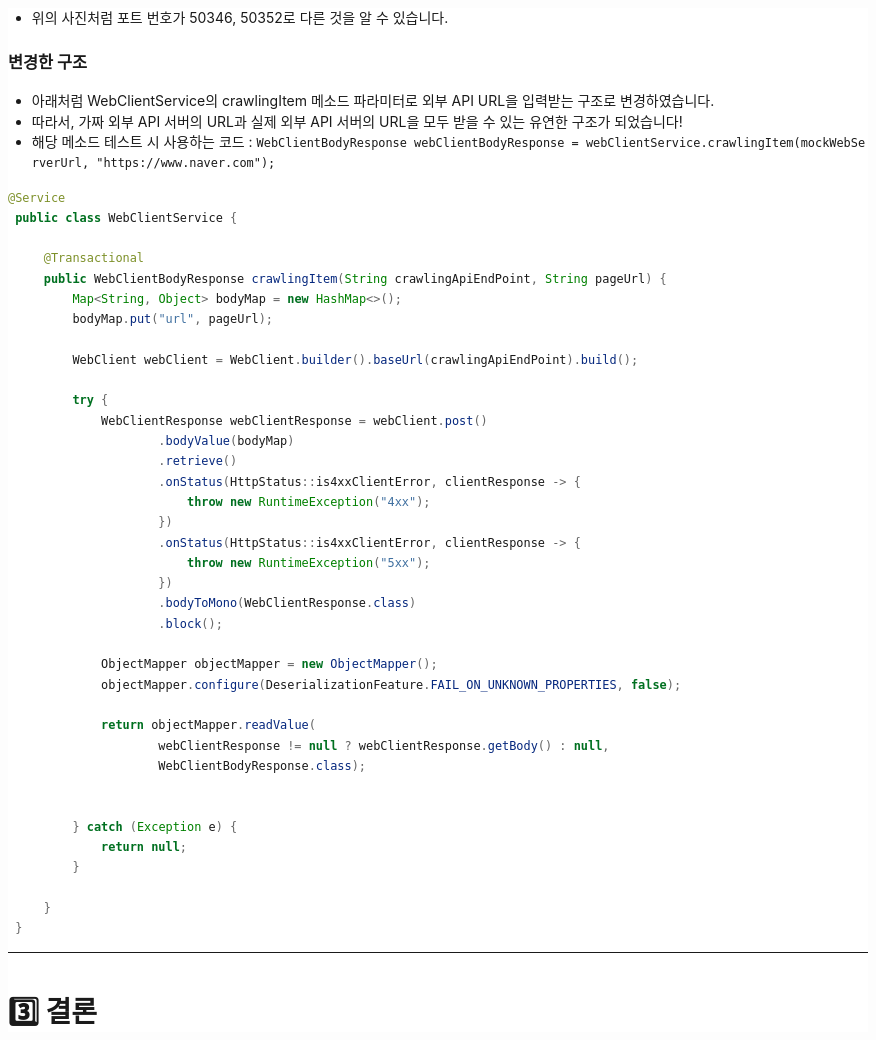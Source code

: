 - 위의 사진처럼 포트 번호가 50346, 50352로 다른 것을 알 수 있습니다.

### 변경한 구조

- 아래처럼 WebClientService의 crawlingItem 메소드 파라미터로 외부 API URL을 입력받는 구조로 변경하였습니다.
- 따라서, 가짜 외부 API 서버의 URL과 실제 외부 API 서버의 URL을 모두 받을 수 있는 유연한 구조가 되었습니다!
- 해당 메소드 테스트 시 사용하는 코드 : `WebClientBodyResponse webClientBodyResponse = webClientService.crawlingItem(mockWebServerUrl, "https://www.naver.com");`
```java
@Service
 public class WebClientService {

     @Transactional
     public WebClientBodyResponse crawlingItem(String crawlingApiEndPoint, String pageUrl) {
         Map<String, Object> bodyMap = new HashMap<>();
         bodyMap.put("url", pageUrl);

         WebClient webClient = WebClient.builder().baseUrl(crawlingApiEndPoint).build();

         try {
             WebClientResponse webClientResponse = webClient.post()
                     .bodyValue(bodyMap)
                     .retrieve()
                     .onStatus(HttpStatus::is4xxClientError, clientResponse -> {
                         throw new RuntimeException("4xx");
                     })
                     .onStatus(HttpStatus::is4xxClientError, clientResponse -> {
                         throw new RuntimeException("5xx");
                     })
                     .bodyToMono(WebClientResponse.class)
                     .block();

             ObjectMapper objectMapper = new ObjectMapper();
             objectMapper.configure(DeserializationFeature.FAIL_ON_UNKNOWN_PROPERTIES, false);

             return objectMapper.readValue(
                     webClientResponse != null ? webClientResponse.getBody() : null,
                     WebClientBodyResponse.class);


         } catch (Exception e) {
             return null;
         }

     }
 }
```
---

# 3️⃣ 결론
